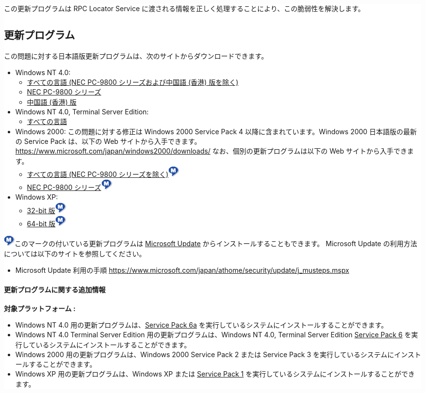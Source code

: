 この更新プログラムは RPC Locator Service に渡される情報を正しく処理することにより、この脆弱性を解決します。

更新プログラム
--------------

<span></span>
この問題に対する日本語版更新プログラムは、次のサイトからダウンロードできます。

-   Windows NT 4.0:
    -   [すべての言語 (NEC PC-9800 シリーズおよび中国語 (香港) 版を除く)](https://www.microsoft.com/download/details.aspx?familyid=f92d1e86-590a-4da5-93f2-fcc6300a1a43&displaylang=ja)
    -   [NEC PC-9800 シリーズ](https://www.microsoft.com/download/details.aspx?familyid=f211c932-d442-4a1a-b385-77975de3b280&displaylang=ja)
    -   [中国語 (香港) 版](https://www.microsoft.com/download/details.aspx?familyid=c8aab17b-48b2-4e9f-b06f-2a54ba59a45f&displaylang=zh-tw)
-   Windows NT 4.0, Terminal Server Edition:
    -   [すべての言語](https://www.microsoft.com/download/details.aspx?familyid=eb651162-97f2-47f9-8e99-016b35b7646d&displaylang=ja)
-   Windows 2000:
    この問題に対する修正は Windows 2000 Service Pack 4 以降に含まれています。Windows 2000 日本語版の最新の Service Pack は、以下の Web サイトから入手できます。  
    <https://www.microsoft.com/japan/windows2000/downloads/>
    なお、個別の更新プログラムは以下の Web サイトから入手できます。
    -   [すべての言語 (NEC PC-9800 シリーズを除く)](https://www.microsoft.com/download/details.aspx?familyid=33ff827a-d5db-4f92-9def-4d91a140e0e0&displaylang=ja)![](../../images/Dn636320.mu_s(ja-JP,Security.10).gif)
    -   [NEC PC-9800 シリーズ](https://www.microsoft.com/download/details.aspx?familyid=1b142cf9-cada-4dff-b42d-7e2022a17e6a&displaylang=ja)![](../../images/Dn636320.mu_s(ja-JP,Security.10).gif)
-   Windows XP:
    -   [32-bit 版](https://www.microsoft.com/download/details.aspx?familyid=df24197e-6217-4abd-a244-0a53320b2813&displaylang=ja)![](../../images/Dn636320.mu_s(ja-JP,Security.10).gif)
    -   [64-bit 版](https://www.microsoft.com/download/details.aspx?familyid=b8999d16-3dad-4e20-b46e-e1aefb1f6673&displaylang=ja)![](../../images/Dn636320.mu_s(ja-JP,Security.10).gif)

![](../../images/Dn636320.mu_s(ja-JP,Security.10).gif)このマークの付いている更新プログラムは [Microsoft Update](https://update.microsoft.com/microsoftupdate/) からインストールすることもできます。
Microsoft Update の利用方法については以下のサイトを参照してください。

-   Microsoft Update 利用の手順
    <https://www.microsoft.com/japan/athome/security/update/j_musteps.mspx>

#### 更新プログラムに関する追加情報

**対象プラットフォーム :**  

-   Windows NT 4.0 用の更新プログラムは、[Service Pack 6a](https://www.microsoft.com/japan/ntserver/downloads/sp6a.mspx) を実行しているシステムにインストールすることができます。
-   Windows NT 4.0 Terminal Server Edition 用の更新プログラムは、Windows NT 4.0, Terminal Server Edition [Service Pack 6](https://www.microsoft.com/japan/technet/downloads/winnt.mspx) を実行しているシステムにインストールすることができます。
-   Windows 2000 用の更新プログラムは、Windows 2000 Service Pack 2 または Service Pack 3 を実行しているシステムにインストールすることができます。
-   Windows XP 用の更新プログラムは、Windows XP または [Service Pack 1](https://www.microsoft.com/japan/windowsxp/pro/downloads/servicepacks/sp1/default.mspx) を実行しているシステムにインストールすることができます。
